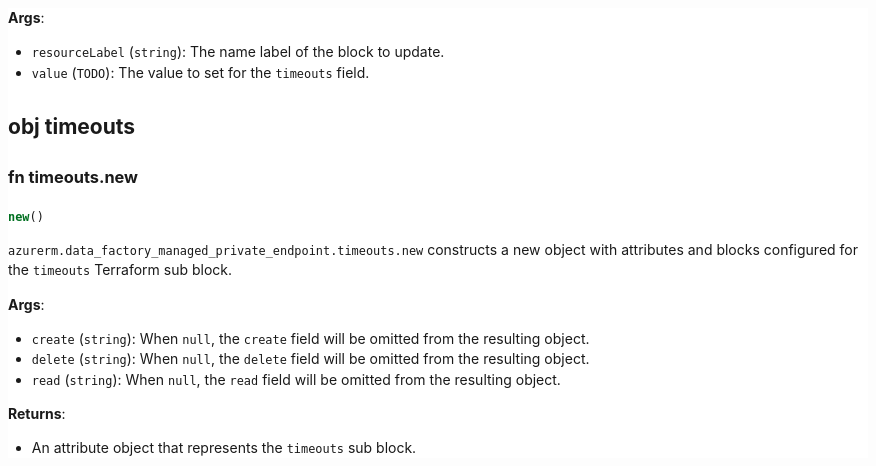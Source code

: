 **Args**:
  - `resourceLabel` (`string`): The name label of the block to update.
  - `value` (`TODO`): The value to set for the `timeouts` field.


## obj timeouts



### fn timeouts.new

```ts
new()
```


`azurerm.data_factory_managed_private_endpoint.timeouts.new` constructs a new object with attributes and blocks configured for the `timeouts`
Terraform sub block.



**Args**:
  - `create` (`string`):  When `null`, the `create` field will be omitted from the resulting object.
  - `delete` (`string`):  When `null`, the `delete` field will be omitted from the resulting object.
  - `read` (`string`):  When `null`, the `read` field will be omitted from the resulting object.

**Returns**:
  - An attribute object that represents the `timeouts` sub block.
